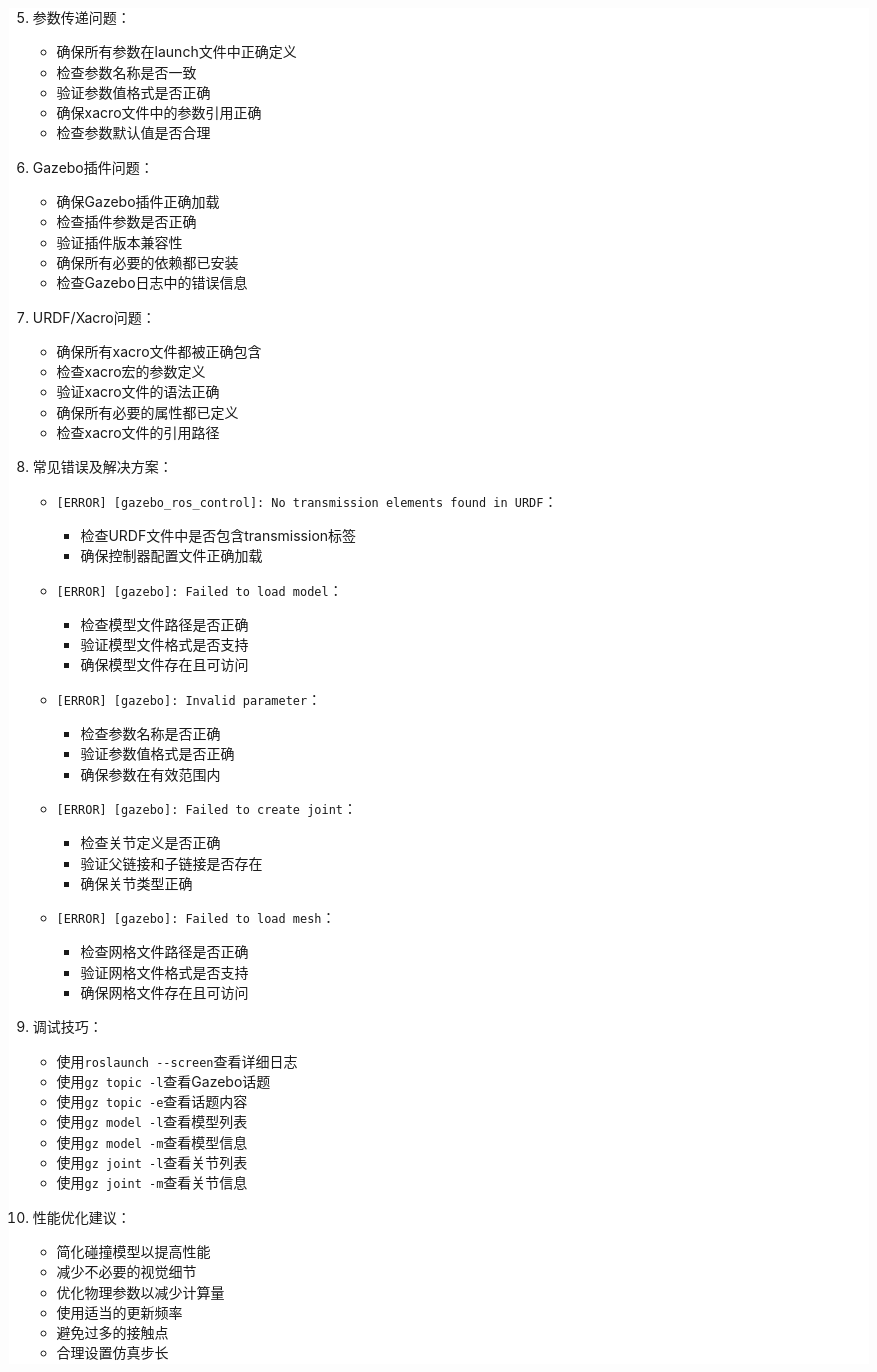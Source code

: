 5. 参数传递问题：
   - 确保所有参数在launch文件中正确定义
   - 检查参数名称是否一致
   - 验证参数值格式是否正确
   - 确保xacro文件中的参数引用正确
   - 检查参数默认值是否合理

6. Gazebo插件问题：
   - 确保Gazebo插件正确加载
   - 检查插件参数是否正确
   - 验证插件版本兼容性
   - 确保所有必要的依赖都已安装
   - 检查Gazebo日志中的错误信息

7. URDF/Xacro问题：
   - 确保所有xacro文件都被正确包含
   - 检查xacro宏的参数定义
   - 验证xacro文件的语法正确
   - 确保所有必要的属性都已定义
   - 检查xacro文件的引用路径

8. 常见错误及解决方案：
   - `[ERROR] [gazebo_ros_control]: No transmission elements found in URDF`：
     - 检查URDF文件中是否包含transmission标签
     - 确保控制器配置文件正确加载
   
   - `[ERROR] [gazebo]: Failed to load model`：
     - 检查模型文件路径是否正确
     - 验证模型文件格式是否支持
     - 确保模型文件存在且可访问
   
   - `[ERROR] [gazebo]: Invalid parameter`：
     - 检查参数名称是否正确
     - 验证参数值格式是否正确
     - 确保参数在有效范围内
   
   - `[ERROR] [gazebo]: Failed to create joint`：
     - 检查关节定义是否正确
     - 验证父链接和子链接是否存在
     - 确保关节类型正确
   
   - `[ERROR] [gazebo]: Failed to load mesh`：
     - 检查网格文件路径是否正确
     - 验证网格文件格式是否支持
     - 确保网格文件存在且可访问

9. 调试技巧：
   - 使用`roslaunch --screen`查看详细日志
   - 使用`gz topic -l`查看Gazebo话题
   - 使用`gz topic -e`查看话题内容
   - 使用`gz model -l`查看模型列表
   - 使用`gz model -m`查看模型信息
   - 使用`gz joint -l`查看关节列表
   - 使用`gz joint -m`查看关节信息

10. 性能优化建议：
    - 简化碰撞模型以提高性能
    - 减少不必要的视觉细节
    - 优化物理参数以减少计算量
    - 使用适当的更新频率
    - 避免过多的接触点
    - 合理设置仿真步长
